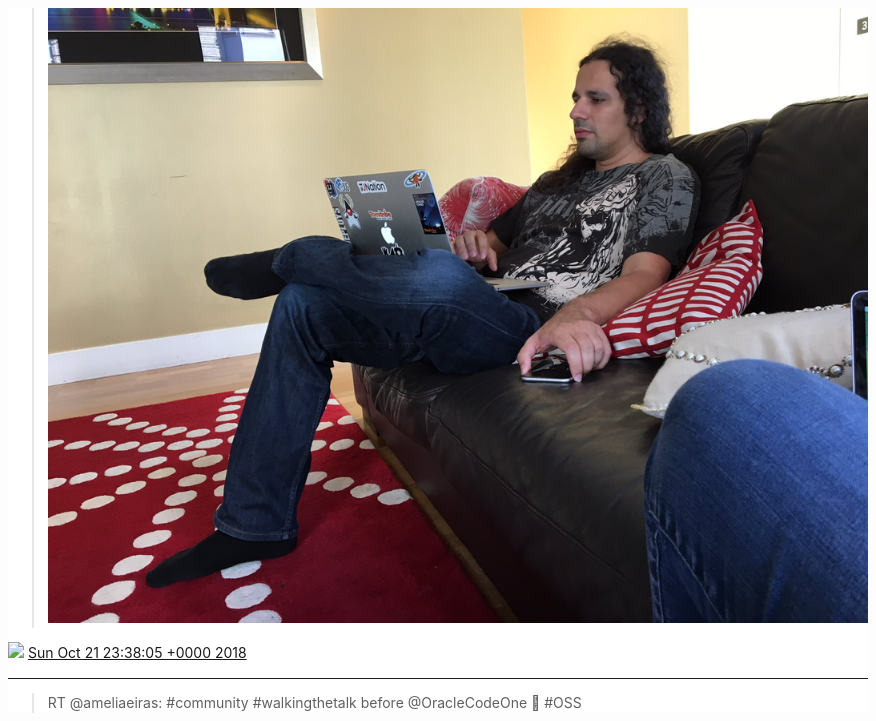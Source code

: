 > ![](/images/twitter/media/1054154888844795904-DqEX4teV4AAiNj6.jpg)

<img src="/images/twitter/media/tweet.ico" width="12" /> [Sun Oct 21 23:38:05 +0000 2018](https://twitter.com/kenfinnigan/status/1054154888844795904)

----

> RT @ameliaeiras: #community #walkingthetalk before @OracleCodeOne 💙 #OSS 
> 